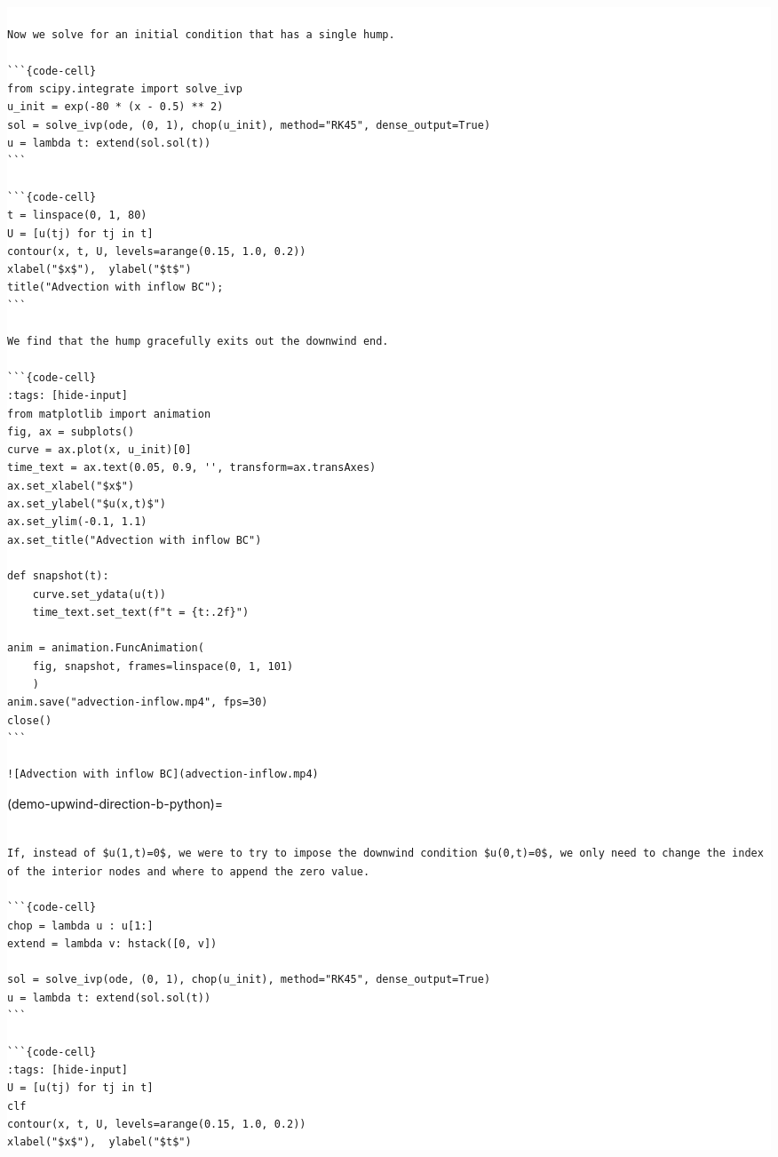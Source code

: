 ``````{dropdown} @demo-upwind-direction-a

Now we solve for an initial condition that has a single hump.

```{code-cell}
from scipy.integrate import solve_ivp
u_init = exp(-80 * (x - 0.5) ** 2)
sol = solve_ivp(ode, (0, 1), chop(u_init), method="RK45", dense_output=True)
u = lambda t: extend(sol.sol(t))
```

```{code-cell}
t = linspace(0, 1, 80)
U = [u(tj) for tj in t]
contour(x, t, U, levels=arange(0.15, 1.0, 0.2))
xlabel("$x$"),  ylabel("$t$")
title("Advection with inflow BC");
```

We find that the hump gracefully exits out the downwind end.

```{code-cell}
:tags: [hide-input]
from matplotlib import animation
fig, ax = subplots()
curve = ax.plot(x, u_init)[0]
time_text = ax.text(0.05, 0.9, '', transform=ax.transAxes)
ax.set_xlabel("$x$")
ax.set_ylabel("$u(x,t)$")
ax.set_ylim(-0.1, 1.1)
ax.set_title("Advection with inflow BC")

def snapshot(t):
    curve.set_ydata(u(t))
    time_text.set_text(f"t = {t:.2f}")

anim = animation.FuncAnimation(
    fig, snapshot, frames=linspace(0, 1, 101)
    )
anim.save("advection-inflow.mp4", fps=30)
close()
```

![Advection with inflow BC](advection-inflow.mp4)
``````

(demo-upwind-direction-b-python)=
``````{dropdown} @demo-upwind-direction-b

If, instead of $u(1,t)=0$, we were to try to impose the downwind condition $u(0,t)=0$, we only need to change the index of the interior nodes and where to append the zero value.

```{code-cell}
chop = lambda u : u[1:]
extend = lambda v: hstack([0, v])

sol = solve_ivp(ode, (0, 1), chop(u_init), method="RK45", dense_output=True)
u = lambda t: extend(sol.sol(t))
```

```{code-cell}
:tags: [hide-input]
U = [u(tj) for tj in t]
clf
contour(x, t, U, levels=arange(0.15, 1.0, 0.2))
xlabel("$x$"),  ylabel("$t$")
``````